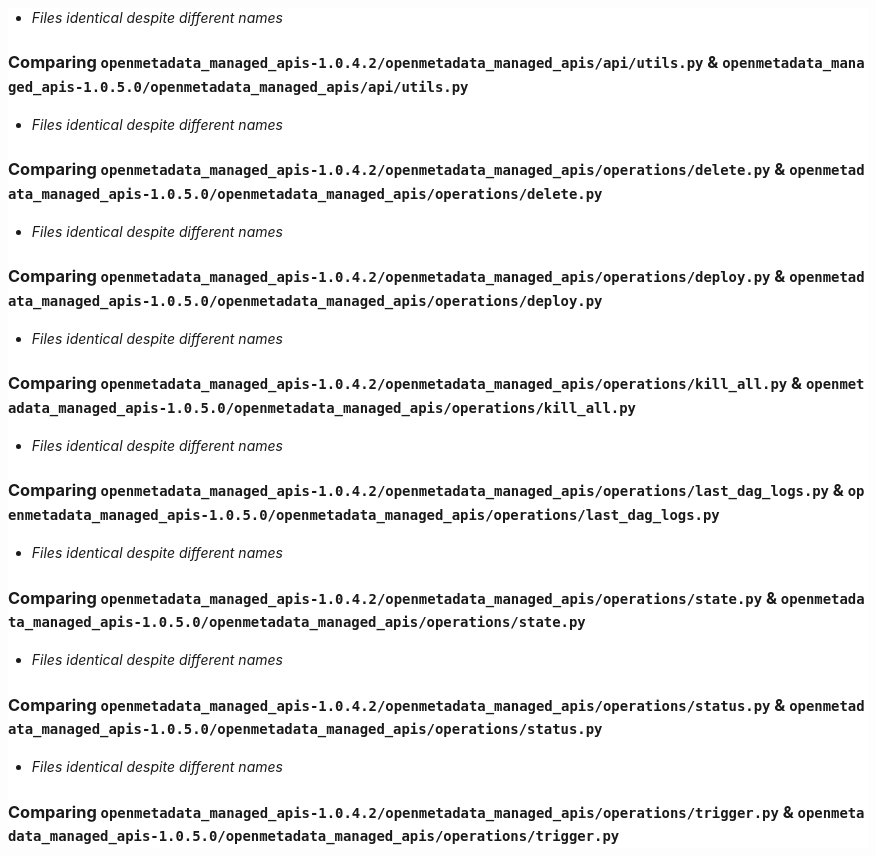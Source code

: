  * *Files identical despite different names*

### Comparing `openmetadata_managed_apis-1.0.4.2/openmetadata_managed_apis/api/utils.py` & `openmetadata_managed_apis-1.0.5.0/openmetadata_managed_apis/api/utils.py`

 * *Files identical despite different names*

### Comparing `openmetadata_managed_apis-1.0.4.2/openmetadata_managed_apis/operations/delete.py` & `openmetadata_managed_apis-1.0.5.0/openmetadata_managed_apis/operations/delete.py`

 * *Files identical despite different names*

### Comparing `openmetadata_managed_apis-1.0.4.2/openmetadata_managed_apis/operations/deploy.py` & `openmetadata_managed_apis-1.0.5.0/openmetadata_managed_apis/operations/deploy.py`

 * *Files identical despite different names*

### Comparing `openmetadata_managed_apis-1.0.4.2/openmetadata_managed_apis/operations/kill_all.py` & `openmetadata_managed_apis-1.0.5.0/openmetadata_managed_apis/operations/kill_all.py`

 * *Files identical despite different names*

### Comparing `openmetadata_managed_apis-1.0.4.2/openmetadata_managed_apis/operations/last_dag_logs.py` & `openmetadata_managed_apis-1.0.5.0/openmetadata_managed_apis/operations/last_dag_logs.py`

 * *Files identical despite different names*

### Comparing `openmetadata_managed_apis-1.0.4.2/openmetadata_managed_apis/operations/state.py` & `openmetadata_managed_apis-1.0.5.0/openmetadata_managed_apis/operations/state.py`

 * *Files identical despite different names*

### Comparing `openmetadata_managed_apis-1.0.4.2/openmetadata_managed_apis/operations/status.py` & `openmetadata_managed_apis-1.0.5.0/openmetadata_managed_apis/operations/status.py`

 * *Files identical despite different names*

### Comparing `openmetadata_managed_apis-1.0.4.2/openmetadata_managed_apis/operations/trigger.py` & `openmetadata_managed_apis-1.0.5.0/openmetadata_managed_apis/operations/trigger.py`
